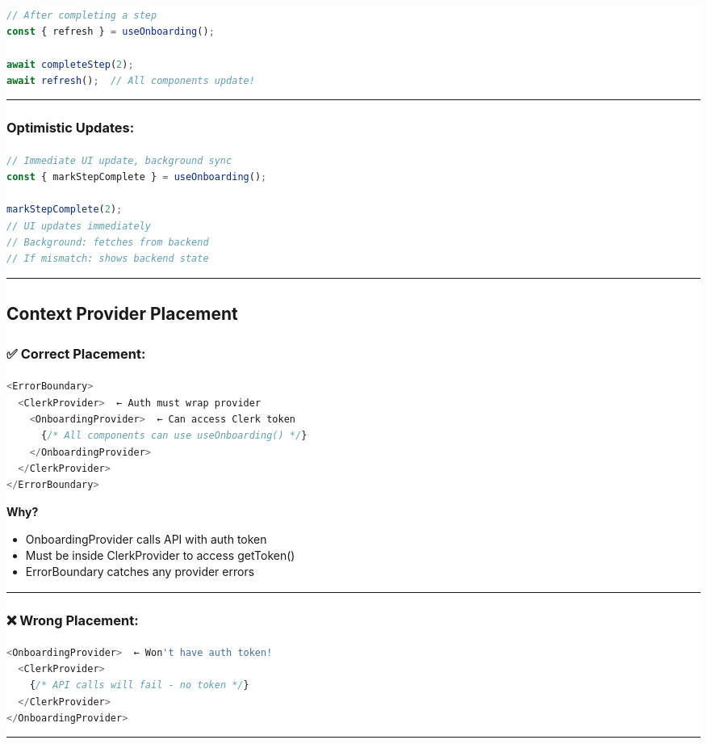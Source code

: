 ```typescript
// After completing a step
const { refresh } = useOnboarding();

await completeStep(2);
await refresh();  // All components update!
```

---

### **Optimistic Updates:**

```typescript
// Immediate UI update, background sync
const { markStepComplete } = useOnboarding();

markStepComplete(2);  
// UI updates immediately
// Background: fetches from backend
// If mismatch: shows backend state
```

---

## Context Provider Placement

### **✅ Correct Placement:**

```typescript
<ErrorBoundary>
  <ClerkProvider>  ← Auth must wrap provider
    <OnboardingProvider>  ← Can access Clerk token
      {/* All components can use useOnboarding() */}
    </OnboardingProvider>
  </ClerkProvider>
</ErrorBoundary>
```

**Why?**
- OnboardingProvider calls API with auth token
- Must be inside ClerkProvider to access getToken()
- ErrorBoundary catches any provider errors

---

### **❌ Wrong Placement:**

```typescript
<OnboardingProvider>  ← Won't have auth token!
  <ClerkProvider>
    {/* API calls will fail - no token */}
  </ClerkProvider>
</OnboardingProvider>
```

---